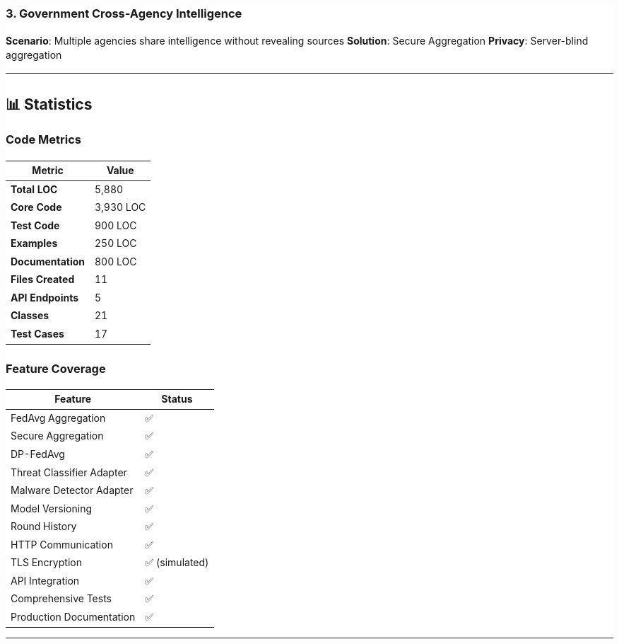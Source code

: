 ### 3. Government Cross-Agency Intelligence
**Scenario**: Multiple agencies share intelligence without revealing sources
**Solution**: Secure Aggregation
**Privacy**: Server-blind aggregation

---

## 📊 Statistics

### Code Metrics

| Metric | Value |
|--------|-------|
| **Total LOC** | 5,880 |
| **Core Code** | 3,930 LOC |
| **Test Code** | 900 LOC |
| **Examples** | 250 LOC |
| **Documentation** | 800 LOC |
| **Files Created** | 11 |
| **API Endpoints** | 5 |
| **Classes** | 21 |
| **Test Cases** | 17 |

### Feature Coverage

| Feature | Status |
|---------|--------|
| FedAvg Aggregation | ✅ |
| Secure Aggregation | ✅ |
| DP-FedAvg | ✅ |
| Threat Classifier Adapter | ✅ |
| Malware Detector Adapter | ✅ |
| Model Versioning | ✅ |
| Round History | ✅ |
| HTTP Communication | ✅ |
| TLS Encryption | ✅ (simulated) |
| API Integration | ✅ |
| Comprehensive Tests | ✅ |
| Production Documentation | ✅ |

---